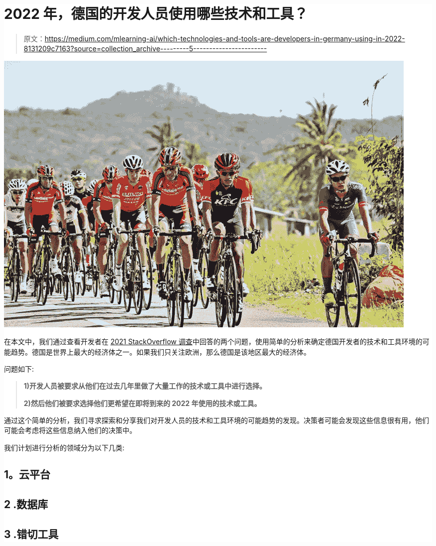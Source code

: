 # 2022 年，德国的开发人员使用哪些技术和工具？

> 原文：<https://medium.com/mlearning-ai/which-technologies-and-tools-are-developers-in-germany-using-in-2022-8131209c7163?source=collection_archive---------5----------------------->

![](img/671845d6390604d2c2d18570e3862263.png)

在本文中，我们通过查看开发者在 [2021 StackOverflow 调查](https://insights.stackoverflow.com/survey)中回答的两个问题，使用简单的分析来确定德国开发者的技术和工具环境的可能趋势。德国是世界上最大的经济体之一。如果我们只关注欧洲，那么德国是该地区最大的经济体。

问题如下:

> **1)开发人员被要求从他们在过去几年里做了大量工作的技术或工具中进行选择。**
> 
> **2)然后他们被要求选择他们更希望在即将到来的 2022 年使用的技术或工具。**

通过这个简单的分析，我们寻求探索和分享我们对开发人员的技术和工具环境的可能趋势的发现。决策者可能会发现这些信息很有用，他们可能会考虑将这些信息纳入他们的决策中。

我们计划进行分析的领域分为以下几类:

## **1。云平台**

## **2 .数据库**

## **3 .错切工具**
